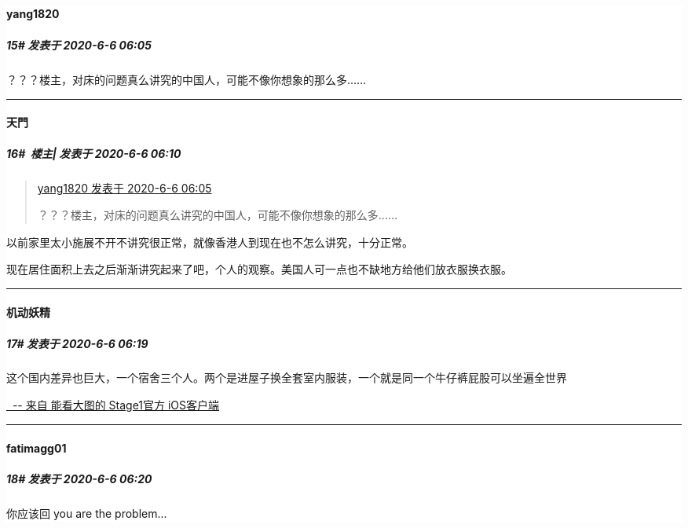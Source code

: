 ####  yang1820  
##### 15#       发表于 2020-6-6 06:05




？？？楼主，对床的问题真么讲究的中国人，可能不像你想象的那么多……







-----

####  天門  
##### 16#         楼主| 发表于 2020-6-6 06:10



<blockquote><a href="httphttps://bbs.saraba1st.com/2b/forum.php?mod=redirect&amp;goto=findpost&amp;pid=47694320&amp;ptid=1939879" target="_blank">yang1820 发表于 2020-6-6 06:05</a>

？？？楼主，对床的问题真么讲究的中国人，可能不像你想象的那么多……</blockquote>
以前家里太小施展不开不讲究很正常，就像香港人到现在也不怎么讲究，十分正常。


现在居住面积上去之后渐渐讲究起来了吧，个人的观察。美国人可一点也不缺地方给他们放衣服换衣服。







-----

####  机动妖精  
##### 17#       发表于 2020-6-6 06:19




这个国内差异也巨大，一个宿舍三个人。两个是进屋子换全套室内服装，一个就是同一个牛仔裤屁股可以坐遍全世界

[  -- 来自 能看大图的 Stage1官方 iOS客户端](https://itunes.apple.com/fi/app/saraba1st/id1221237470?mt=8)







-----

####  fatimagg01  
##### 18#       发表于 2020-6-6 06:20




你应该回 you are the problem...






